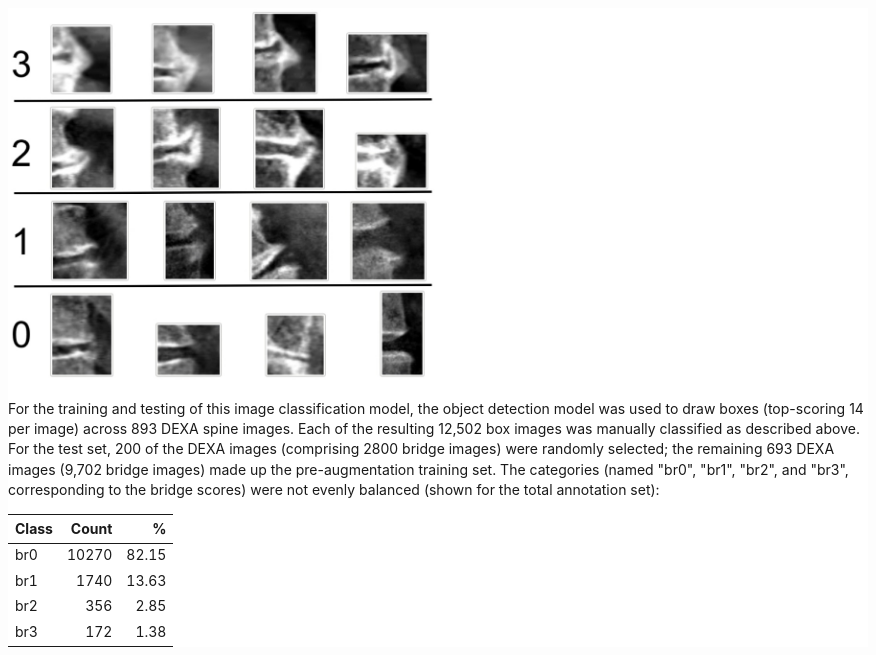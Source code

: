 <img src="imgs/scoreExamples.jpeg" alt="examples of bridge score categories" height="50%" width="50%">

For the training and testing of this image classification model, the object detection model was
used to draw boxes (top-scoring 14 per image) across 893 DEXA spine images.  Each of the resulting
12,502 box images was manually classified as described above.  For the test set, 200 of the DEXA
images (comprising 2800 bridge images) were randomly selected; the remaining 693 DEXA images (9,702
bridge images) made up the pre-augmentation training set.  The categories (named "br0", "br1", "br2",
and "br3", corresponding to the bridge scores) were not evenly balanced (shown for the total annotation set):

| Class | Count | % |
| ----- | ----: | --: |
| br0 | 10270 | 82.15 |
| br1 | 1740 | 13.63 |
| br2 | 356 | 2.85 |
| br3 | 172 | 1.38 |
